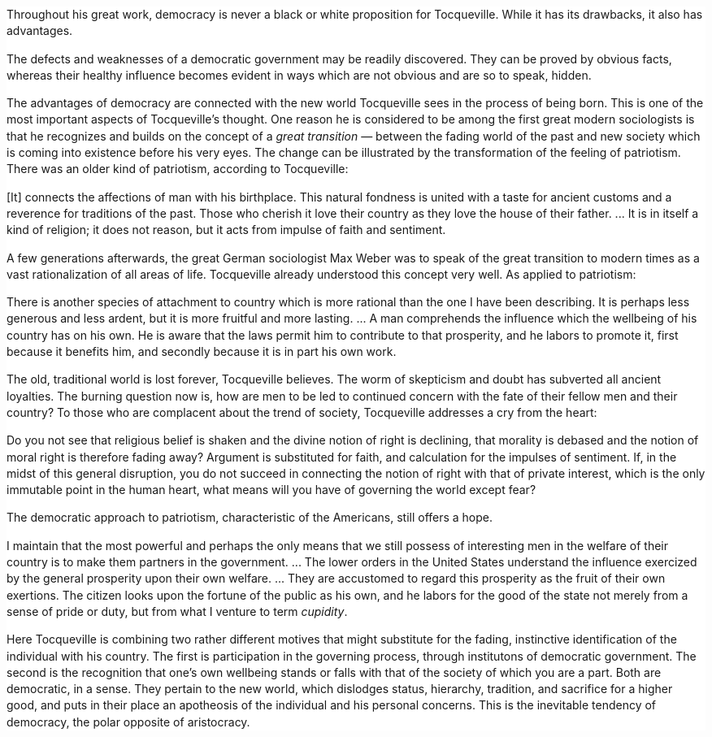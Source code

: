 Throughout his great work, democracy is never a black or white proposition for Tocqueville. While it has its drawbacks, it also has advantages.

The defects and weaknesses of a democratic government may be readily discovered. They can be proved by obvious facts, whereas their healthy influence becomes evident in ways which are not obvious and are so to speak, hidden.

The advantages of democracy are connected with the new world Tocqueville sees in the process of being born. This is one of the most important aspects of Tocqueville’s thought. One reason he is considered to be among the first great modern sociologists is that he recognizes and builds on the concept of a _great transition_ — between the fading world of the past and new society which is coming into existence before his very eyes. The change can be illustrated by the transformation of the feeling of patriotism. There was an older kind of patriotism, according to Tocqueville:

[It] connects the affections of man with his birthplace. This natural fondness is united with a taste for ancient customs and a reverence for traditions of the past. Those who cherish it love their country as they love the house of their father. ... It is in itself a kind of religion; it does not reason, but it acts from impulse of faith and sentiment.

A few generations afterwards, the great German sociologist Max Weber was to speak of the great transition to modern times as a vast rationalization of all areas of life. Tocqueville already understood this concept very well. As applied to patriotism:

There is another species of attachment to country which is more rational than the one I have been describing. It is perhaps less generous and less ardent, but it is more fruitful and more lasting. ... A man comprehends the influence which the wellbeing of his country has on his own. He is aware that the laws permit him to contribute to that prosper­ity, and he labors to promote it, first because it benefits him, and secondly because it is in part his own work.

The old, traditional world is lost forever, Tocqueville believes. The worm of skepticism and doubt has subverted all ancient loyalties. The burning question now is, how are men to be led to continued concern with the fate of their fellow men and their country? To those who are complacent about the trend of society, Tocqueville addresses a cry from the heart:

Do you not see that religious belief is shaken and the divine notion of right is declining, that morality is debased and the notion of moral right is therefore fading away? Argument is substituted for faith, and calculation for the impulses of sentiment. If, in the midst of this general disruption, you do not succeed in connecting the notion of right with that of private interest, which is the only immutable point in the human heart, what means will you have of governing the world except fear?

The democratic approach to patriotism, characteristic of the Americans, still offers a hope.

I maintain that the most powerful and perhaps the only means that we still possess of interesting men in the welfare of their country is to make them partners in the government. ... The lower orders in the United States understand the influence exercized by the general prosperity upon their own welfare. ... They are accustomed to regard this prosperity as the fruit of their own exertions. The citizen looks upon the fortune of the public as his own, and he labors for the good of the state not merely from a sense of pride or duty, but from what I venture to term _cupidity_.

Here Tocqueville is combining two rather different motives that might substi­tute for the fading, instinctive identification of the individual with his country. The first is participation in the governing process, through institu­tons of democratic government. The second is the recognition that one’s own wellbeing stands or falls with that of the society of which you are a part. Both are democratic, in a sense. They pertain to the new world, which dislodges status, hierarchy, tradition, and sacrifice for a higher good, and puts in their place an apotheosis of the individual and his personal concerns. This is the inevitable tendency of democracy, the polar opposite of aristocracy.
